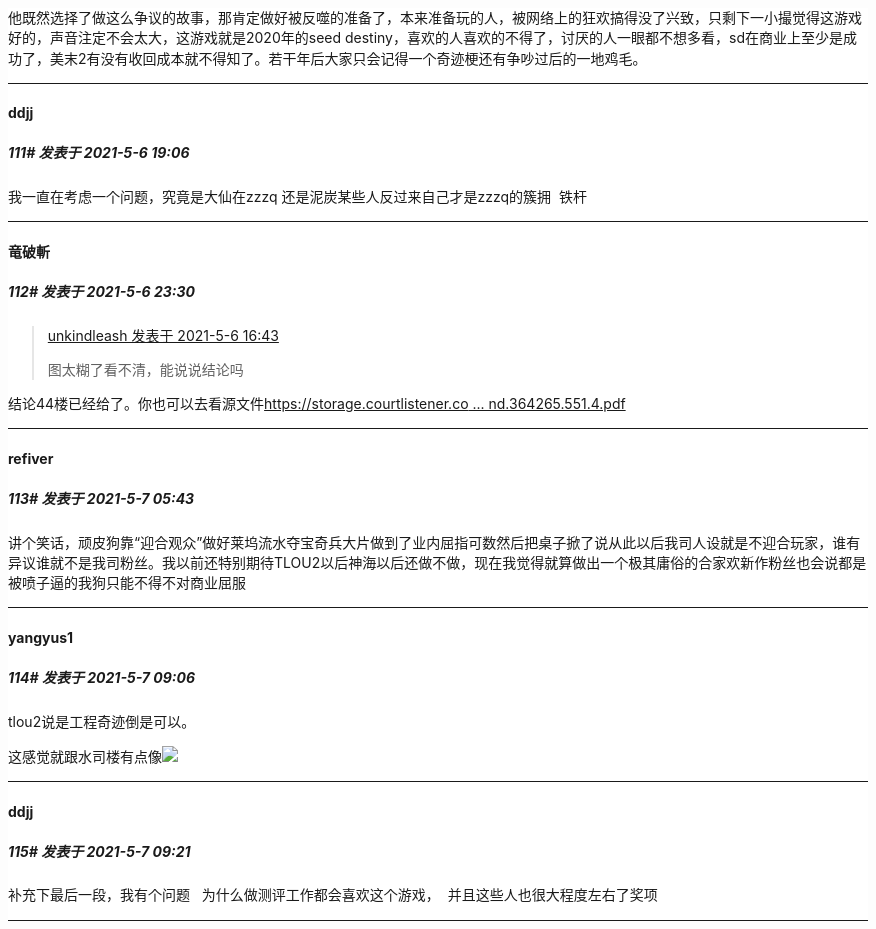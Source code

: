 
他既然选择了做这么争议的故事，那肯定做好被反噬的准备了，本来准备玩的人，被网络上的狂欢搞得没了兴致，只剩下一小撮觉得这游戏好的，声音注定不会太大，这游戏就是2020年的seed destiny，喜欢的人喜欢的不得了，讨厌的人一眼都不想多看，sd在商业上至少是成功了，美末2有没有收回成本就不得知了。若干年后大家只会记得一个奇迹梗还有争吵过后的一地鸡毛。


*****

####  ddjj  
##### 111#       发表于 2021-5-6 19:06


我一直在考虑一个问题，究竟是大仙在zzzq 还是泥炭某些人反过来自己才是zzzq的簇拥  铁杆


*****

####  竜破斬  
##### 112#       发表于 2021-5-6 23:30


<blockquote><a href="httphttps://bbs.saraba1st.com/2b/forum.php?mod=redirect&amp;goto=findpost&amp;pid=51160238&amp;ptid=2002135" target="_blank">unkindleash 发表于 2021-5-6 16:43</a>

图太糊了看不清，能说说结论吗</blockquote>
结论44楼已经给了。你也可以去看源文件[https://storage.courtlistener.co ... nd.364265.551.4.pdf](https://storage.courtlistener.com/recap/gov.uscourts.cand.364265/gov.uscourts.cand.364265.551.4.pdf)


*****

####  refiver  
##### 113#       发表于 2021-5-7 05:43


讲个笑话，顽皮狗靠“迎合观众”做好莱坞流水夺宝奇兵大片做到了业内屈指可数然后把桌子掀了说从此以后我司人设就是不迎合玩家，谁有异议谁就不是我司粉丝。我以前还特别期待TLOU2以后神海以后还做不做，现在我觉得就算做出一个极其庸俗的合家欢新作粉丝也会说都是被喷子逼的我狗只能不得不对商业屈服


*****

####  yangyus1  
##### 114#       发表于 2021-5-7 09:06


tlou2说是工程奇迹倒是可以。

这感觉就跟水司楼有点像<img src="https://static.saraba1st.com/image/smiley/face2017/048.png" referrerpolicy="no-referrer">


*****

####  ddjj  
##### 115#       发表于 2021-5-7 09:21


补充下最后一段，我有个问题   为什么做测评工作都会喜欢这个游戏，  并且这些人也很大程度左右了奖项


*****
